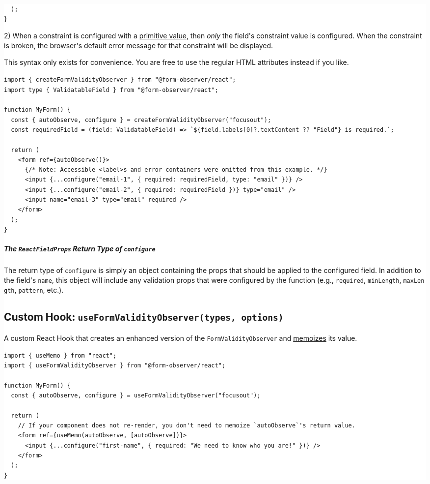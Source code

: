 ```tsx
  );
}
```

2&rpar; When a constraint is configured with a [primitive value](https://developer.mozilla.org/en-US/docs/Glossary/Primitive), then _only_ the field's constraint value is configured. When the constraint is broken, the browser's default error message for that constraint will be displayed.

This syntax only exists for convenience. You are free to use the regular HTML attributes instead if you like.

```tsx
import { createFormValidityObserver } from "@form-observer/react";
import type { ValidatableField } from "@form-observer/react";

function MyForm() {
  const { autoObserve, configure } = createFormValidityObserver("focusout");
  const requiredField = (field: ValidatableField) => `${field.labels[0]?.textContent ?? "Field"} is required.`;

  return (
    <form ref={autoObserve()}>
      {/* Note: Accessible <label>s and error containers were omitted from this example. */}
      <input {...configure("email-1", { required: requiredField, type: "email" })} />
      <input {...configure("email-2", { required: requiredField })} type="email" />
      <input name="email-3" type="email" required />
    </form>
  );
}
```

##### The `ReactFieldProps` Return Type of `configure`

The return type of `configure` is simply an object containing the props that should be applied to the configured field. In addition to the field's `name`, this object will include any validation props that were configured by the function (e.g., `required`, `minLength`, `maxLength`, `pattern`, etc.).

## Custom Hook: `useFormValidityObserver(types, options)`

A custom React Hook that creates an enhanced version of the `FormValidityObserver` and [memoizes](https://react.dev/reference/react/useMemo) its value.

```tsx
import { useMemo } from "react";
import { useFormValidityObserver } from "@form-observer/react";

function MyForm() {
  const { autoObserve, configure } = useFormValidityObserver("focusout");

  return (
    // If your component does not re-render, you don't need to memoize `autoObserve`'s return value.
    <form ref={useMemo(autoObserve, [autoObserve])}>
      <input {...configure("first-name", { required: "We need to know who you are!" })} />
    </form>
  );
}
```

